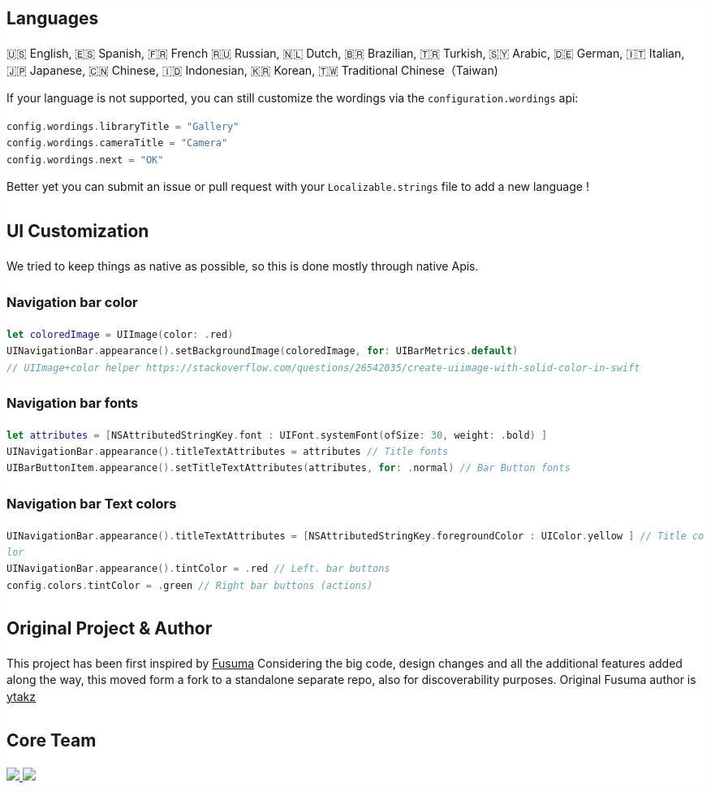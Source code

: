 ## Languages
🇺🇸 English, 🇪🇸 Spanish, 🇫🇷 French 🇷🇺 Russian, 🇳🇱 Dutch, 🇧🇷 Brazilian, 🇹🇷 Turkish, 🇸🇾 Arabic, 🇩🇪 German, 🇮🇹 Italian, 🇯🇵 Japanese, 🇨🇳 Chinese, 🇮🇩 Indonesian, 🇰🇷 Korean, 🇹🇼 Traditional Chinese（Taiwan)

If your language is not supported, you can still customize the wordings via the `configuration.wordings` api:

```swift
config.wordings.libraryTitle = "Gallery"
config.wordings.cameraTitle = "Camera"
config.wordings.next = "OK"
```
Better yet you can submit an issue or pull request with your `Localizable.strings` file to add a new language !

## UI Customization
We tried to keep things as native as possible, so this is done mostly through native Apis.

### Navigation bar color
```swift
let coloredImage = UIImage(color: .red)
UINavigationBar.appearance().setBackgroundImage(coloredImage, for: UIBarMetrics.default)
// UIImage+color helper https://stackoverflow.com/questions/26542035/create-uiimage-with-solid-color-in-swift
```

### Navigation bar fonts
```swift
let attributes = [NSAttributedStringKey.font : UIFont.systemFont(ofSize: 30, weight: .bold) ]
UINavigationBar.appearance().titleTextAttributes = attributes // Title fonts
UIBarButtonItem.appearance().setTitleTextAttributes(attributes, for: .normal) // Bar Button fonts
```

### Navigation bar Text colors
```swift
UINavigationBar.appearance().titleTextAttributes = [NSAttributedStringKey.foregroundColor : UIColor.yellow ] // Title color
UINavigationBar.appearance().tintColor = .red // Left. bar buttons
config.colors.tintColor = .green // Right bar buttons (actions)
```

## Original Project & Author

This project has been first inspired by [Fusuma](https://github.com/ytakzk/Fusuma)
Considering the big code, design changes and all the additional features added along the way, this moved form a fork to a standalone separate repo, also for discoverability purposes.
Original Fusuma author is [ytakz](http://ytakzk.me)

## Core Team
<a href="https://github.com/S4cha">
  <img src="https://raw.githubusercontent.com/Yummypets/YPImagePicker/master/Images/coreTeam1.png" width="70px">
</a>
<a href="https://github.com/NikKovIos">
  <img src="https://raw.githubusercontent.com/Yummypets/YPImagePicker/master/Images/coreTeam2.png" width="70px">
</a>
